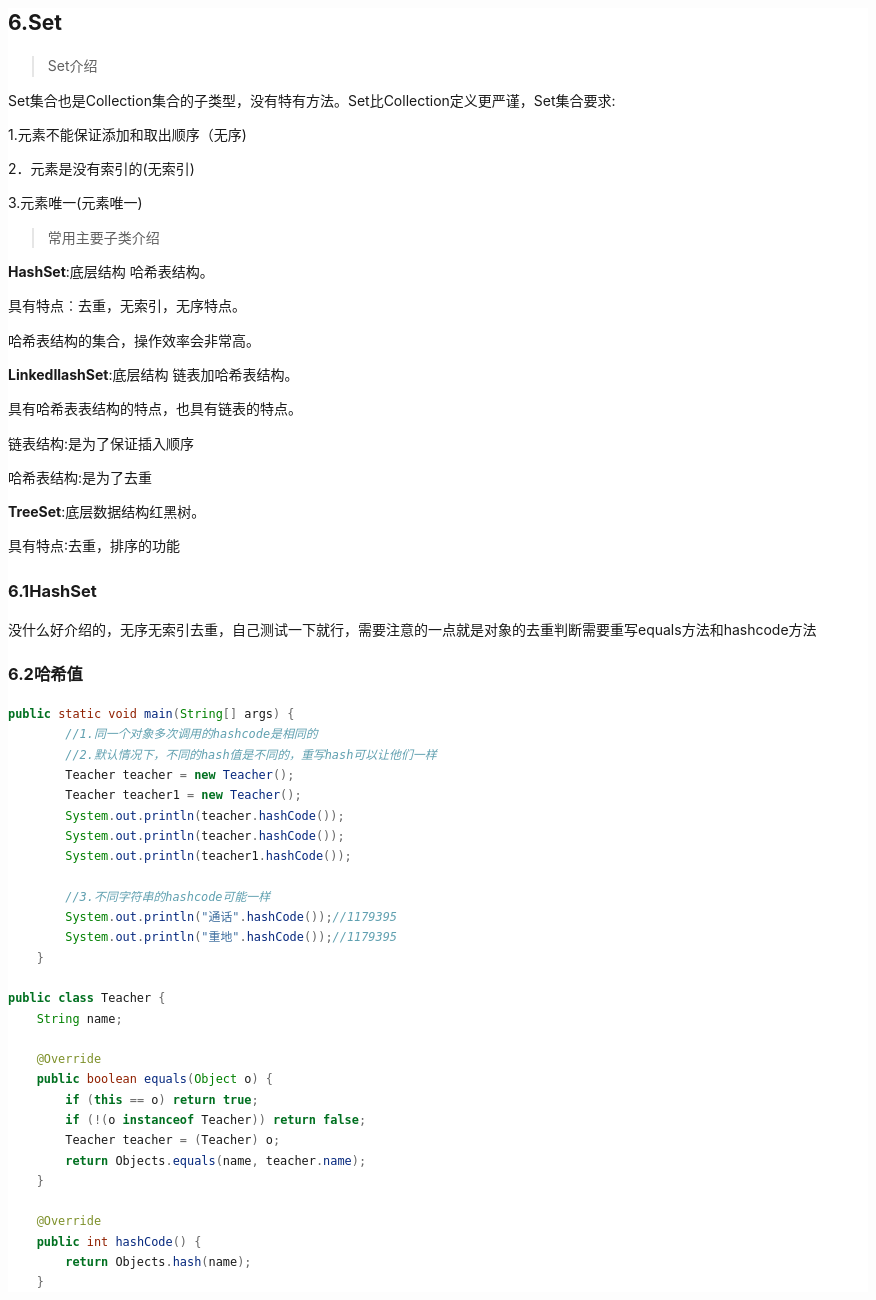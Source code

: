 ## 6.Set

> Set介绍

Set集合也是Collection集合的子类型，没有特有方法。Set比Collection定义更严谨，Set集合要求:

1.元素不能保证添加和取出顺序（无序)

2．元素是没有索引的(无索引)

3.元素唯一(元素唯一)

> 常用主要子类介绍

**HashSet**:底层结构 哈希表结构。

具有特点︰去重，无索引，无序特点。

哈希表结构的集合，操作效率会非常高。



**LinkedIlashSet**:底层结构 链表加哈希表结构。

具有哈希表表结构的特点，也具有链表的特点。

链表结构:是为了保证插入顺序

哈希表结构:是为了去重



**TreeSet**:底层数据结构红黑树。

具有特点∶去重，排序的功能

### 6.1HashSet

没什么好介绍的，无序无索引去重，自己测试一下就行，需要注意的一点就是对象的去重判断需要重写equals方法和hashcode方法

### 6.2哈希值

```JAVA
public static void main(String[] args) {
        //1.同一个对象多次调用的hashcode是相同的
      	//2.默认情况下，不同的hash值是不同的，重写hash可以让他们一样
        Teacher teacher = new Teacher();
        Teacher teacher1 = new Teacher();
      	System.out.println(teacher.hashCode());
        System.out.println(teacher.hashCode());
        System.out.println(teacher1.hashCode());

        //3.不同字符串的hashcode可能一样
        System.out.println("通话".hashCode());//1179395
        System.out.println("重地".hashCode());//1179395
    }

public class Teacher {
    String name;

    @Override
    public boolean equals(Object o) {
        if (this == o) return true;
        if (!(o instanceof Teacher)) return false;
        Teacher teacher = (Teacher) o;
        return Objects.equals(name, teacher.name);
    }

    @Override
    public int hashCode() {
        return Objects.hash(name);
    }
```